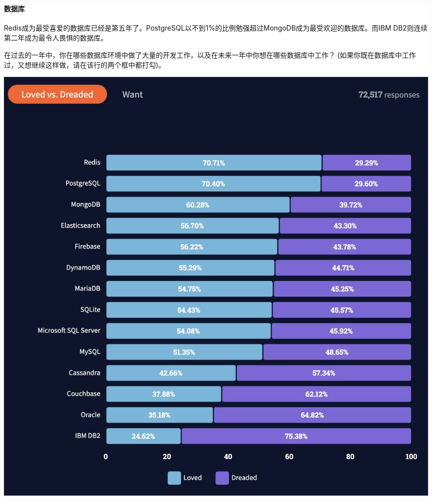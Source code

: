 

#### 数据库

Redis成为最受喜爱的数据库已经是第五年了。PostgreSQL以不到1%的比例勉强超过MongoDB成为最受欢迎的数据库。而IBM DB2则连续第二年成为最令人畏惧的数据库。

在过去的一年中，你在哪些数据库环境中做了大量的开发工作，以及在未来一年中你想在哪些数据库中工作？
 (如果你既在数据库中工作过，又想继续这样做，请在该行的两个框中都打勾)。

![Screen Shot 2021-08-13 at 9.08.09 PM](img/cos/2021-08-13-140821.jpg)
